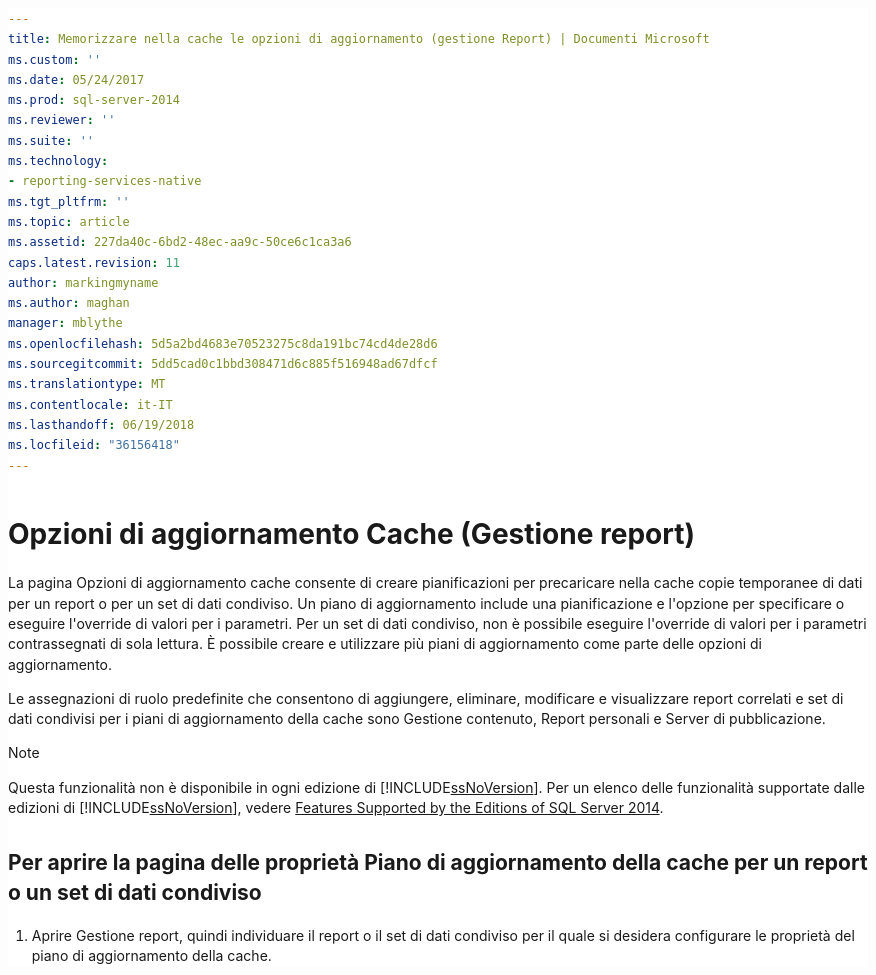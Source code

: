 ```yaml
---
title: Memorizzare nella cache le opzioni di aggiornamento (gestione Report) | Documenti Microsoft
ms.custom: ''
ms.date: 05/24/2017
ms.prod: sql-server-2014
ms.reviewer: ''
ms.suite: ''
ms.technology:
- reporting-services-native
ms.tgt_pltfrm: ''
ms.topic: article
ms.assetid: 227da40c-6bd2-48ec-aa9c-50ce6c1ca3a6
caps.latest.revision: 11
author: markingmyname
ms.author: maghan
manager: mblythe
ms.openlocfilehash: 5d5a2bd4683e70523275c8da191bc74cd4de28d6
ms.sourcegitcommit: 5dd5cad0c1bbd308471d6c885f516948ad67dfcf
ms.translationtype: MT
ms.contentlocale: it-IT
ms.lasthandoff: 06/19/2018
ms.locfileid: "36156418"
---
```

# <a name="cache-refresh-options-report-manager"></a>Opzioni di aggiornamento Cache (Gestione report)
  La pagina Opzioni di aggiornamento cache consente di creare pianificazioni per precaricare nella cache copie temporanee di dati per un report o per un set di dati condiviso. Un piano di aggiornamento include una pianificazione e l'opzione per specificare o eseguire l'override di valori per i parametri. Per un set di dati condiviso, non è possibile eseguire l'override di valori per i parametri contrassegnati di sola lettura. È possibile creare e utilizzare più piani di aggiornamento come parte delle opzioni di aggiornamento.  
  
 Le assegnazioni di ruolo predefinite che consentono di aggiungere, eliminare, modificare e visualizzare report correlati e set di dati condivisi per i piani di aggiornamento della cache sono Gestione contenuto, Report personali e Server di pubblicazione.  
  
> [!NOTE]  
>  Questa funzionalità non è disponibile in ogni edizione di [!INCLUDE[ssNoVersion](../includes/ssnoversion-md.md)]. Per un elenco delle funzionalità supportate dalle edizioni di [!INCLUDE[ssNoVersion](../includes/ssnoversion-md.md)], vedere [Features Supported by the Editions of SQL Server 2014](../../2014/getting-started/features-supported-by-the-editions-of-sql-server-2014.md).  
  
## <a name="to-open-the-cache-refresh-plan-properties-page-for-a-report-or-shared-dataset"></a>Per aprire la pagina delle proprietà Piano di aggiornamento della cache per un report o un set di dati condiviso  
  
1.  Aprire Gestione report, quindi individuare il report o il set di dati condiviso per il quale si desidera configurare le proprietà del piano di aggiornamento della cache.  
  